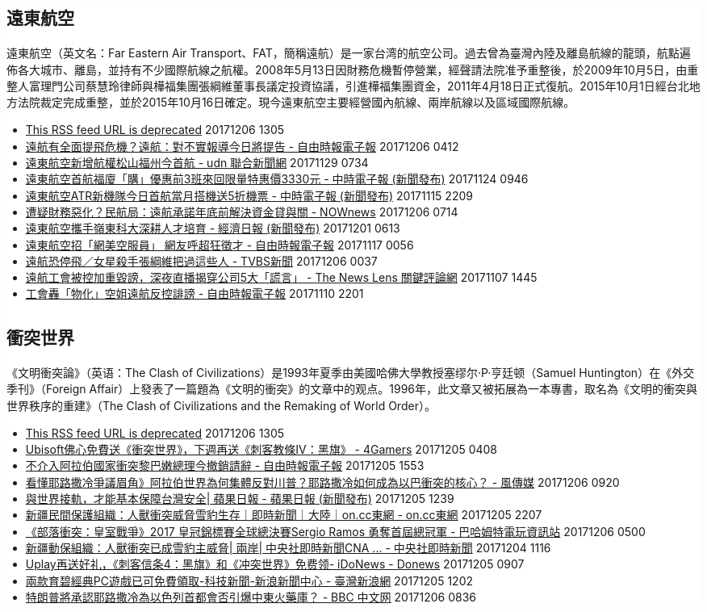## 遠東航空

遠東航空（英文名：Far Eastern Air Transport、FAT，簡稱遠航）是一家台湾的航空公司。過去曾為臺灣內陸及離島航線的龍頭，航點遍佈各大城市、離島，並持有不少國際航線之航權。2008年5月13日因財務危機暫停營業，經聲請法院准予重整後，於2009年10月5日，由重整人富理門公司蔡慧玲律師與樺福集團張綱維董事長議定投資協議，引進樺福集團資金，2011年4月18日正式復航。2015年10月1日經台北地方法院裁定完成重整，並於2015年10月16日確定。現今遠東航空主要經營國內航線、兩岸航線以及區域國際航線。
- [This RSS feed URL is deprecated](0 "This RSS feed URL is deprecated") 20171206 1305
- [遠航有全面提飛危機？遠航：對不實報導今日將提告 - 自由時報電子報](http://news.ltn.com.tw/news/life/breakingnews/2274953 "遠航有全面提飛危機？遠航：對不實報導今日將提告 - 自由時報電子報") 20171206 0412
- [遠東航空新增航權松山福州今首航 - udn 聯合新聞網](https://udn.com/news/story/7266/2846402 "遠東航空新增航權松山福州今首航 - udn 聯合新聞網") 20171129 0734
- [遠東航空首航福廈「購」優惠前3班來回限量特惠價3330元 - 中時電子報 (新聞發布)](http://www.chinatimes.com/realtimenews/20171124004703-260405 "遠東航空首航福廈「購」優惠前3班來回限量特惠價3330元 - 中時電子報 (新聞發布)") 20171124 0946
- [遠東航空ATR新機隊今日首航當月搭機送5折機票 - 中時電子報 (新聞發布)](http://www.chinatimes.com/realtimenews/20171116001024-260405 "遠東航空ATR新機隊今日首航當月搭機送5折機票 - 中時電子報 (新聞發布)") 20171115 2209
- [遭疑財務惡化？民航局：遠航承諾年底前解決資金貸與關 - NOWnews](https://www.nownews.com/news/20171206/2657464 "遭疑財務惡化？民航局：遠航承諾年底前解決資金貸與關 - NOWnews") 20171206 0714
- [遠東航空攜手嶺東科大深耕人才培育 - 經濟日報 (新聞發布)](https://money.udn.com/money/story/5723/2850593 "遠東航空攜手嶺東科大深耕人才培育 - 經濟日報 (新聞發布)") 20171201 0613
- [遠東航空招「網美空服員」 網友呼超狂徵才 - 自由時報電子報](http://news.ltn.com.tw/news/life/breakingnews/2256233 "遠東航空招「網美空服員」 網友呼超狂徵才 - 自由時報電子報") 20171117 0056
- [遠航恐停飛／女星殺手張綱維把過這些人 - TVBS新聞](https://news.tvbs.com.tw/life/831208 "遠航恐停飛／女星殺手張綱維把過這些人 - TVBS新聞") 20171206 0037
- [遠航工會被控加重毀謗，深夜直播揭穿公司5大「謊言」 - The News Lens 關鍵評論網](https://www.thenewslens.com/article/82877 "遠航工會被控加重毀謗，深夜直播揭穿公司5大「謊言」 - The News Lens 關鍵評論網") 20171107 1445
- [工會轟「物化」空姐遠航反控誹謗 - 自由時報電子報](http://news.ltn.com.tw/news/life/paper/1150889 "工會轟「物化」空姐遠航反控誹謗 - 自由時報電子報") 20171110 2201

## 衝突世界

《文明衝突論》（英语：The Clash of Civilizations）是1993年夏季由美國哈佛大學教授塞缪尔·P·亨廷顿（Samuel Huntington）在《外交季刊》（Foreign Affair）上發表了一篇題為《文明的衝突》的文章中的观点。1996年，此文章又被拓展為一本專書，取名為《文明的衝突與世界秩序的重建》（The Clash of Civilizations and the Remaking of World Order）。
- [This RSS feed URL is deprecated](0 "This RSS feed URL is deprecated") 20171206 1305
- [Ubisoft佛心免費送《衝突世界》，下週再送《刺客教條IV：黑旗》 - 4Gamers](https://www.4gamers.com.tw/news/detail/33823/ubisoft-is-giving-away-two-games-for-keeps-this-month "Ubisoft佛心免費送《衝突世界》，下週再送《刺客教條IV：黑旗》 - 4Gamers") 20171205 0408
- [不介入阿拉伯國家衝突黎巴嫩總理今撤銷請辭 - 自由時報電子報](http://news.ltn.com.tw/news/world/breakingnews/2274590 "不介入阿拉伯國家衝突黎巴嫩總理今撤銷請辭 - 自由時報電子報") 20171205 1553
- [看懂耶路撒冷爭議眉角》阿拉伯世界為何集體反對川普？耶路撒冷如何成為以巴衝突的核心？ - 風傳媒](http://www.storm.mg/article/368777 "看懂耶路撒冷爭議眉角》阿拉伯世界為何集體反對川普？耶路撒冷如何成為以巴衝突的核心？ - 風傳媒") 20171206 0920
- [​與世界接軌，才能基本保障台灣安全| 蘋果日報 - 蘋果日報 (新聞發布)](https://tw.appledaily.com/new/realtime/20171205/1253887/ "​與世界接軌，才能基本保障台灣安全| 蘋果日報 - 蘋果日報 (新聞發布)") 20171205 1239
- [新疆民間保護組織：人獸衝突威脅雪豹生存｜即時新聞｜大陸｜on.cc東網 - on.cc東網](http://hk.on.cc/cn/bkn/cnt/news/20171206/bkncn-20171206060231812-1206_05011_001.html "新疆民間保護組織：人獸衝突威脅雪豹生存｜即時新聞｜大陸｜on.cc東網 - on.cc東網") 20171205 2207
- [《部落衝突：皇室戰爭》2017 皇冠錦標賽全球總決賽Sergio Ramos 勇奪首屆總冠軍 - 巴哈姆特電玩資訊站](https://gnn.gamer.com.tw/1/156151.html "《部落衝突：皇室戰爭》2017 皇冠錦標賽全球總決賽Sergio Ramos 勇奪首屆總冠軍 - 巴哈姆特電玩資訊站") 20171206 0500
- [新疆動保組織：人獸衝突已成雪豹主威脅| 兩岸| 中央社即時新聞CNA ... - 中央社即時新聞](http://www.cna.com.tw/news/acn/201712040298-1.aspx "新疆動保組織：人獸衝突已成雪豹主威脅| 兩岸| 中央社即時新聞CNA ... - 中央社即時新聞") 20171204 1116
- [Uplay再送好礼，《刺客信条4：黑旗》和《冲突世界》免费领- iDoNews - Donews](http://www.donews.com/news/detail/3/2977887.html "Uplay再送好礼，《刺客信条4：黑旗》和《冲突世界》免费领- iDoNews - Donews") 20171205 0907
- [兩款育碧經典PC遊戲已可免費領取-科技新聞-新浪新聞中心 - 臺灣新浪網](http://news.sina.com.tw/article/20171205/24882566.html "兩款育碧經典PC遊戲已可免費領取-科技新聞-新浪新聞中心 - 臺灣新浪網") 20171205 1202
- [特朗普將承認耶路撒冷為以色列首都會否引爆中東火藥庫？ - BBC 中文网](http://www.bbc.com/zhongwen/trad/world-42248879 "特朗普將承認耶路撒冷為以色列首都會否引爆中東火藥庫？ - BBC 中文网") 20171206 0836
